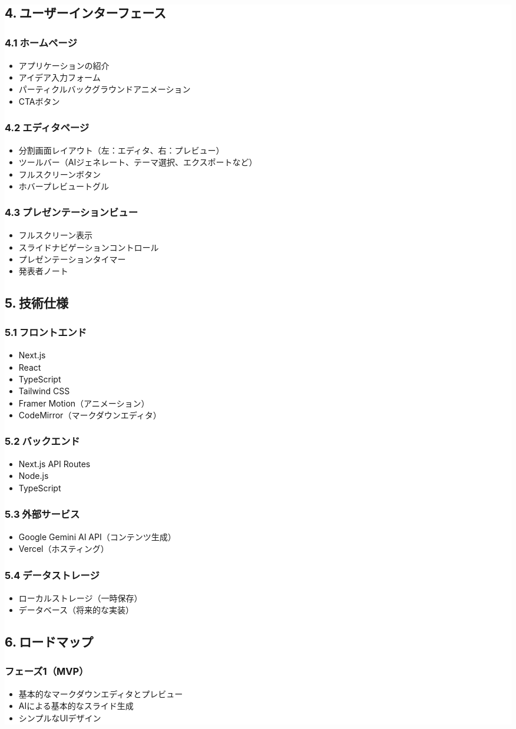 ## 4. ユーザーインターフェース

### 4.1 ホームページ
- アプリケーションの紹介
- アイデア入力フォーム
- パーティクルバックグラウンドアニメーション
- CTAボタン

### 4.2 エディタページ
- 分割画面レイアウト（左：エディタ、右：プレビュー）
- ツールバー（AIジェネレート、テーマ選択、エクスポートなど）
- フルスクリーンボタン
- ホバープレビュートグル

### 4.3 プレゼンテーションビュー
- フルスクリーン表示
- スライドナビゲーションコントロール
- プレゼンテーションタイマー
- 発表者ノート

## 5. 技術仕様

### 5.1 フロントエンド
- Next.js
- React
- TypeScript
- Tailwind CSS
- Framer Motion（アニメーション）
- CodeMirror（マークダウンエディタ）

### 5.2 バックエンド
- Next.js API Routes
- Node.js
- TypeScript

### 5.3 外部サービス
- Google Gemini AI API（コンテンツ生成）
- Vercel（ホスティング）

### 5.4 データストレージ
- ローカルストレージ（一時保存）
- データベース（将来的な実装）

## 6. ロードマップ

### フェーズ1（MVP）
- 基本的なマークダウンエディタとプレビュー
- AIによる基本的なスライド生成
- シンプルなUIデザイン
